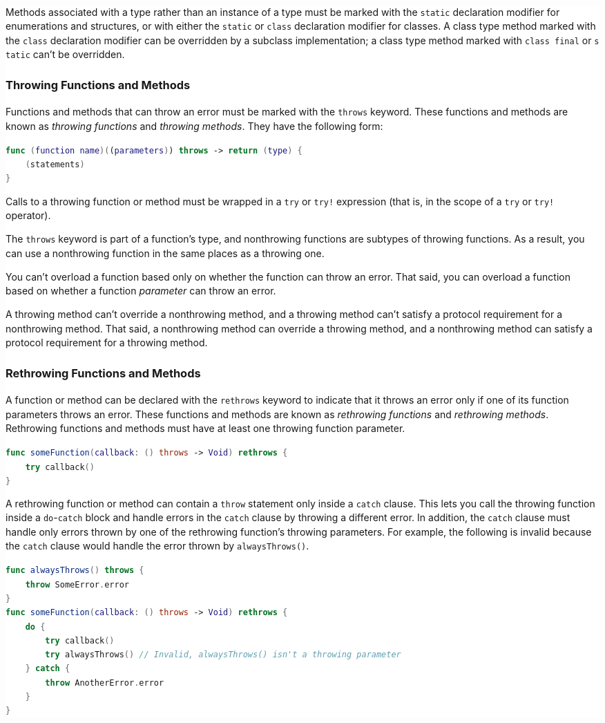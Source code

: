 Methods associated with a type rather than an instance of a type must be marked with the `static` declaration modifier for enumerations and structures, or with either the `static` or `class` declaration modifier for classes. A class type method marked with the `class` declaration modifier can be overridden by a subclass implementation; a class type method marked with `class final` or `static` can’t be overridden.

### Throwing Functions and Methods

Functions and methods that can throw an error must be marked with the `throws` keyword. These functions and methods are known as *throwing functions* and *throwing methods*. They have the following form:

```swift
func (function name)((parameters)) throws -> return (type) {
    (statements)
}
```

Calls to a throwing function or method must be wrapped in a `try` or `try!` expression (that is, in the scope of a `try` or `try!` operator).

The `throws` keyword is part of a function’s type, and nonthrowing functions are subtypes of throwing functions. As a result, you can use a nonthrowing function in the same places as a throwing one.

You can’t overload a function based only on whether the function can throw an error. That said, you can overload a function based on whether a function *parameter* can throw an error.

A throwing method can’t override a nonthrowing method, and a throwing method can’t satisfy a protocol requirement for a nonthrowing method. That said, a nonthrowing method can override a throwing method, and a nonthrowing method can satisfy a protocol requirement for a throwing method.

### Rethrowing Functions and Methods

A function or method can be declared with the `rethrows` keyword to indicate that it throws an error only if one of its function parameters throws an error. These functions and methods are known as *rethrowing functions* and *rethrowing methods*. Rethrowing functions and methods must have at least one throwing function parameter.

```swift
func someFunction(callback: () throws -> Void) rethrows {
    try callback()
}
```

A rethrowing function or method can contain a `throw` statement only inside a `catch` clause. This lets you call the throwing function inside a `do`-`catch` block and handle errors in the `catch` clause by throwing a different error. In addition, the `catch` clause must handle only errors thrown by one of the rethrowing function’s throwing parameters. For example, the following is invalid because the `catch` clause would handle the error thrown by `alwaysThrows()`.

```swift
func alwaysThrows() throws {
    throw SomeError.error
}
func someFunction(callback: () throws -> Void) rethrows {
    do {
        try callback()
        try alwaysThrows() // Invalid, alwaysThrows() isn't a throwing parameter
    } catch {
        throw AnotherError.error
    }
}
```
